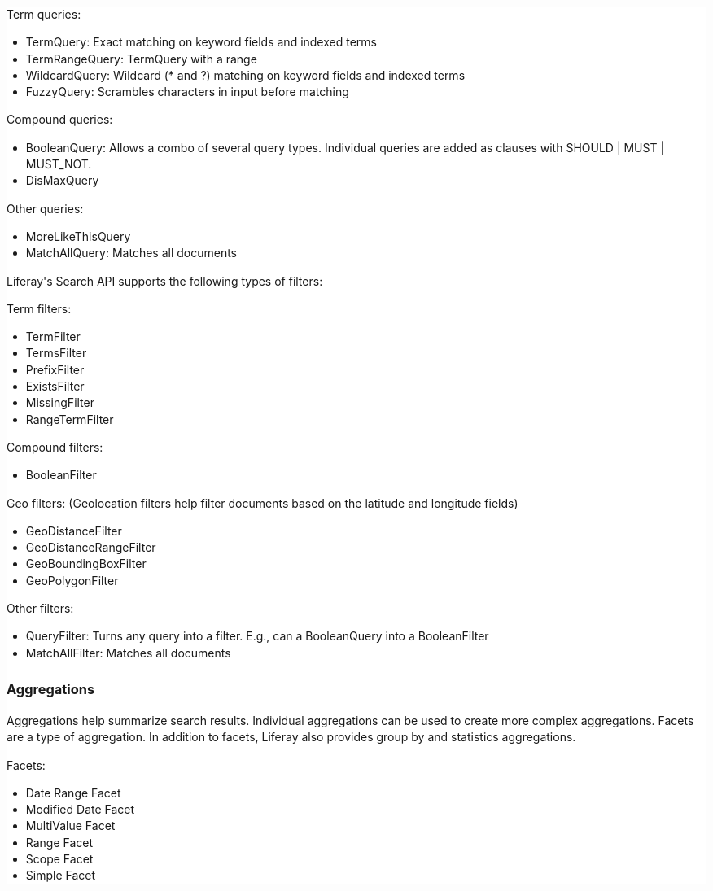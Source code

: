 Term queries:

- TermQuery: Exact matching on keyword fields and indexed terms
- TermRangeQuery: TermQuery with a range
- WildcardQuery: Wildcard (* and ?) matching on keyword fields and indexed terms
- FuzzyQuery: Scrambles characters in input before matching

Compound queries:

- BooleanQuery: Allows a combo of several query types. Individual queries are
  added as clauses with SHOULD | MUST | MUST_NOT.
- DisMaxQuery

Other queries:

- MoreLikeThisQuery
- MatchAllQuery: Matches all documents

Liferay's Search API supports the following types of filters:

Term filters:

- TermFilter
- TermsFilter
- PrefixFilter
- ExistsFilter
- MissingFilter
- RangeTermFilter

Compound filters:

- BooleanFilter

Geo filters: (Geolocation filters help filter documents based on the latitude
and longitude fields)

- GeoDistanceFilter
- GeoDistanceRangeFilter
- GeoBoundingBoxFilter
- GeoPolygonFilter

Other filters:

- QueryFilter: Turns any query into a filter. E.g., can a BooleanQuery into a BooleanFilter
- MatchAllFilter: Matches all documents

### Aggregations

Aggregations help summarize search results. Individual aggregations can be used
to create more complex aggregations. Facets are a type of aggregation. In
addition to facets, Liferay also provides group by and statistics aggregations.

Facets:

- Date Range Facet
- Modified Date Facet
- MultiValue Facet
- Range Facet
- Scope Facet
- Simple Facet
